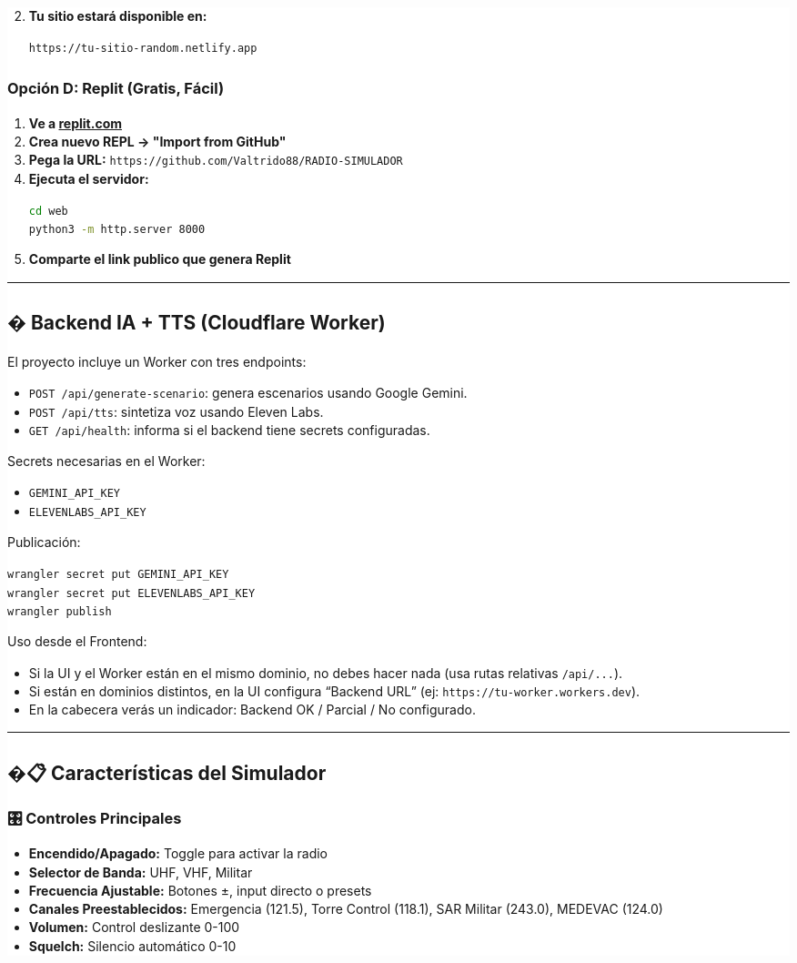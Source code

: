 2. **Tu sitio estará disponible en:**
   ```
   https://tu-sitio-random.netlify.app
   ```

### Opción D: Replit (Gratis, Fácil)

1. **Ve a [replit.com](https://replit.com)**
2. **Crea nuevo REPL → "Import from GitHub"**
3. **Pega la URL:** `https://github.com/Valtrido88/RADIO-SIMULADOR`
4. **Ejecuta el servidor:**
   ```bash
   cd web
   python3 -m http.server 8000
   ```
5. **Comparte el link publico que genera Replit**

---

## � Backend IA + TTS (Cloudflare Worker)

El proyecto incluye un Worker con tres endpoints:

- `POST /api/generate-scenario`: genera escenarios usando Google Gemini.
- `POST /api/tts`: sintetiza voz usando Eleven Labs.
- `GET /api/health`: informa si el backend tiene secrets configuradas.

Secrets necesarias en el Worker:
- `GEMINI_API_KEY`
- `ELEVENLABS_API_KEY`

Publicación:
```bash
wrangler secret put GEMINI_API_KEY
wrangler secret put ELEVENLABS_API_KEY
wrangler publish
```

Uso desde el Frontend:
- Si la UI y el Worker están en el mismo dominio, no debes hacer nada (usa rutas relativas `/api/...`).
- Si están en dominios distintos, en la UI configura “Backend URL” (ej: `https://tu-worker.workers.dev`).
- En la cabecera verás un indicador: Backend OK / Parcial / No configurado.

---

## �📋 Características del Simulador

### 🎛️ Controles Principales
- **Encendido/Apagado:** Toggle para activar la radio
- **Selector de Banda:** UHF, VHF, Militar
- **Frecuencia Ajustable:** Botones ±, input directo o presets
- **Canales Preestablecidos:** Emergencia (121.5), Torre Control (118.1), SAR Militar (243.0), MEDEVAC (124.0)
- **Volumen:** Control deslizante 0-100
- **Squelch:** Silencio automático 0-10
